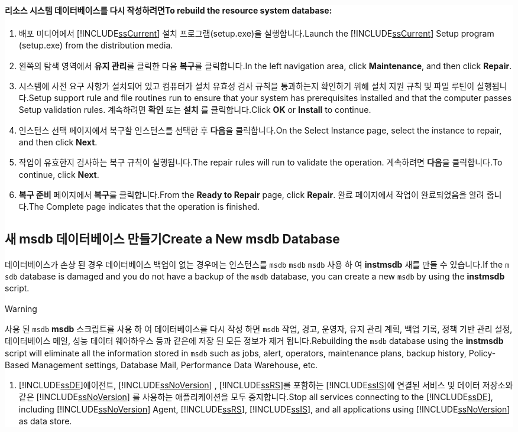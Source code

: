 #### <a name="to-rebuild-the-resource-system-database"></a><span data-ttu-id="85407-202">리소스 시스템 데이터베이스를 다시 작성하려면</span><span class="sxs-lookup"><span data-stu-id="85407-202">To rebuild the resource system database:</span></span>  
  
1.  <span data-ttu-id="85407-203">배포 미디어에서 [!INCLUDE[ssCurrent](../../includes/sscurrent-md.md)] 설치 프로그램(setup.exe)을 실행합니다.</span><span class="sxs-lookup"><span data-stu-id="85407-203">Launch the [!INCLUDE[ssCurrent](../../includes/sscurrent-md.md)] Setup program (setup.exe) from the distribution media.</span></span>  
  
2.  <span data-ttu-id="85407-204">왼쪽의 탐색 영역에서 **유지 관리**를 클릭한 다음 **복구**를 클릭합니다.</span><span class="sxs-lookup"><span data-stu-id="85407-204">In the left navigation area, click **Maintenance**, and then click **Repair**.</span></span>  
  
3.  <span data-ttu-id="85407-205">시스템에 사전 요구 사항가 설치되어 있고 컴퓨터가 설치 유효성 검사 규칙을 통과하는지 확인하기 위해 설치 지원 규칙 및 파일 루틴이 실행됩니다.</span><span class="sxs-lookup"><span data-stu-id="85407-205">Setup support rule and file routines run to ensure that your system has prerequisites installed and that the computer passes Setup validation rules.</span></span> <span data-ttu-id="85407-206">계속하려면 **확인** 또는 **설치** 를 클릭합니다.</span><span class="sxs-lookup"><span data-stu-id="85407-206">Click **OK** or **Install** to continue.</span></span>  
  
4.  <span data-ttu-id="85407-207">인스턴스 선택 페이지에서 복구할 인스턴스를 선택한 후 **다음**을 클릭합니다.</span><span class="sxs-lookup"><span data-stu-id="85407-207">On the Select Instance page, select the instance to repair, and then click **Next**.</span></span>  
  
5.  <span data-ttu-id="85407-208">작업이 유효한지 검사하는 복구 규칙이 실행됩니다.</span><span class="sxs-lookup"><span data-stu-id="85407-208">The repair rules will run to validate the operation.</span></span> <span data-ttu-id="85407-209">계속하려면 **다음**을 클릭합니다.</span><span class="sxs-lookup"><span data-stu-id="85407-209">To continue, click **Next**.</span></span>  
  
6.  <span data-ttu-id="85407-210">**복구 준비** 페이지에서 **복구**를 클릭합니다.</span><span class="sxs-lookup"><span data-stu-id="85407-210">From the **Ready to Repair** page, click **Repair**.</span></span> <span data-ttu-id="85407-211">완료 페이지에서 작업이 완료되었음을 알려 줍니다.</span><span class="sxs-lookup"><span data-stu-id="85407-211">The Complete page indicates that the operation is finished.</span></span>  
  
##  <a name="create-a-new-msdb-database"></a><a name="CreateMSDB"></a> <span data-ttu-id="85407-212">새 msdb 데이터베이스 만들기</span><span class="sxs-lookup"><span data-stu-id="85407-212">Create a New msdb Database</span></span>  
 <span data-ttu-id="85407-213">데이터베이스가 손상 된 경우 데이터베이스 백업이 없는 경우에는 인스턴스를 `msdb` `msdb` `msdb` 사용 하 여 **instmsdb** 새를 만들 수 있습니다.</span><span class="sxs-lookup"><span data-stu-id="85407-213">If the `msdb` database is damaged and you do not have a backup of the `msdb` database, you can create a new `msdb` by using the **instmsdb** script.</span></span>  
  
> [!WARNING]  
>  <span data-ttu-id="85407-214">사용 된 `msdb` **msdb** 스크립트를 사용 하 여 데이터베이스를 다시 작성 하면 `msdb` 작업, 경고, 운영자, 유지 관리 계획, 백업 기록, 정책 기반 관리 설정, 데이터베이스 메일, 성능 데이터 웨어하우스 등과 같은에 저장 된 모든 정보가 제거 됩니다.</span><span class="sxs-lookup"><span data-stu-id="85407-214">Rebuilding the `msdb` database using the **instmsdb** script will eliminate all the information stored in `msdb` such as jobs, alert, operators, maintenance plans, backup history, Policy-Based Management settings, Database Mail, Performance Data Warehouse, etc.</span></span>  
  
1.  <span data-ttu-id="85407-215">[!INCLUDE[ssDE](../../includes/ssde-md.md)]에이전트, [!INCLUDE[ssNoVersion](../../includes/ssnoversion-md.md)] , [!INCLUDE[ssRS](../../includes/ssrs.md)]를 포함하는 [!INCLUDE[ssIS](../../includes/ssis-md.md)]에 연결된 서비스 및 데이터 저장소와 같은 [!INCLUDE[ssNoVersion](../../includes/ssnoversion-md.md)] 를 사용하는 애플리케이션을 모두 중지합니다.</span><span class="sxs-lookup"><span data-stu-id="85407-215">Stop all services connecting to the [!INCLUDE[ssDE](../../includes/ssde-md.md)], including [!INCLUDE[ssNoVersion](../../includes/ssnoversion-md.md)] Agent, [!INCLUDE[ssRS](../../includes/ssrs.md)], [!INCLUDE[ssIS](../../includes/ssis-md.md)], and all applications using [!INCLUDE[ssNoVersion](../../includes/ssnoversion-md.md)] as data store.</span></span>  
  